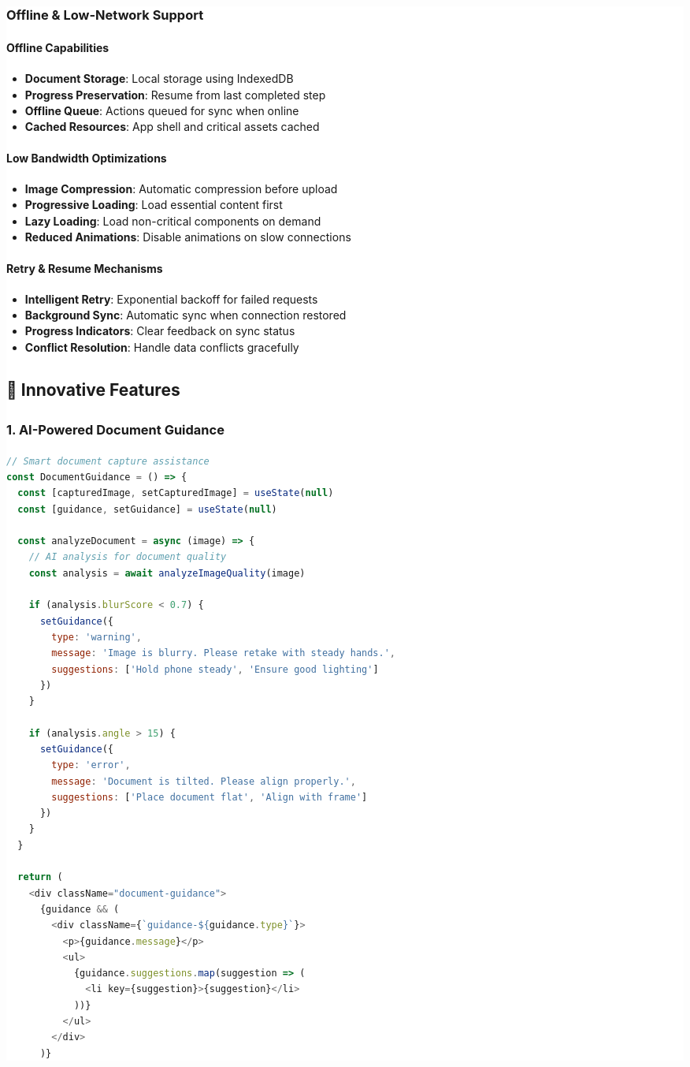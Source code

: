 ### Offline & Low-Network Support

#### Offline Capabilities
- **Document Storage**: Local storage using IndexedDB
- **Progress Preservation**: Resume from last completed step
- **Offline Queue**: Actions queued for sync when online
- **Cached Resources**: App shell and critical assets cached

#### Low Bandwidth Optimizations
- **Image Compression**: Automatic compression before upload
- **Progressive Loading**: Load essential content first
- **Lazy Loading**: Load non-critical components on demand
- **Reduced Animations**: Disable animations on slow connections

#### Retry & Resume Mechanisms
- **Intelligent Retry**: Exponential backoff for failed requests
- **Background Sync**: Automatic sync when connection restored
- **Progress Indicators**: Clear feedback on sync status
- **Conflict Resolution**: Handle data conflicts gracefully

## 🚀 Innovative Features

### 1. AI-Powered Document Guidance
```javascript
// Smart document capture assistance
const DocumentGuidance = () => {
  const [capturedImage, setCapturedImage] = useState(null)
  const [guidance, setGuidance] = useState(null)

  const analyzeDocument = async (image) => {
    // AI analysis for document quality
    const analysis = await analyzeImageQuality(image)
    
    if (analysis.blurScore < 0.7) {
      setGuidance({
        type: 'warning',
        message: 'Image is blurry. Please retake with steady hands.',
        suggestions: ['Hold phone steady', 'Ensure good lighting']
      })
    }
    
    if (analysis.angle > 15) {
      setGuidance({
        type: 'error',
        message: 'Document is tilted. Please align properly.',
        suggestions: ['Place document flat', 'Align with frame']
      })
    }
  }

  return (
    <div className="document-guidance">
      {guidance && (
        <div className={`guidance-${guidance.type}`}>
          <p>{guidance.message}</p>
          <ul>
            {guidance.suggestions.map(suggestion => (
              <li key={suggestion}>{suggestion}</li>
            ))}
          </ul>
        </div>
      )}
```